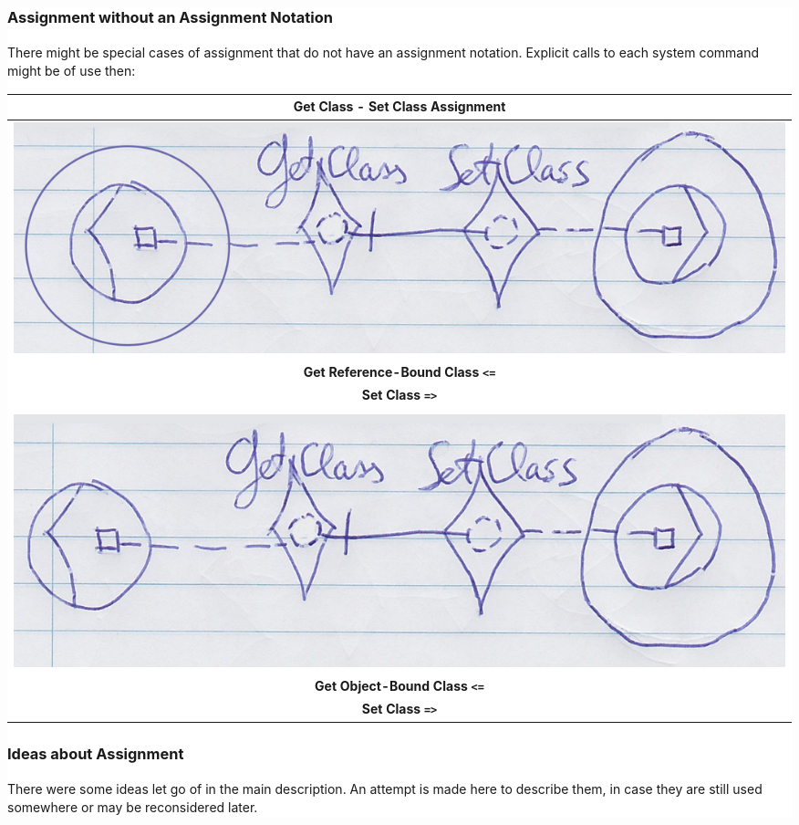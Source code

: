 ### Assignment without an Assignment Notation

There might be special cases of assignment that do not have an assignment notation. Explicit calls to each system command might be of use then:

|  Get Class - Set Class Assignment   |
|:-----------------------------------:|
| ![](images/2.%20Assignment.016.png) |
| __Get Reference-Bound Class `<=`__  |
|         __Set Class `=>`__          |
|                                     |
| ![](images/2.%20Assignment.017.png) |
|   __Get Object-Bound Class `<=`__   |
|         __Set Class `=>`__          |

### Ideas about Assignment

There were some ideas let go of in the main description. An attempt is made here to describe them, in case they are still used somewhere or may be reconsidered later.
